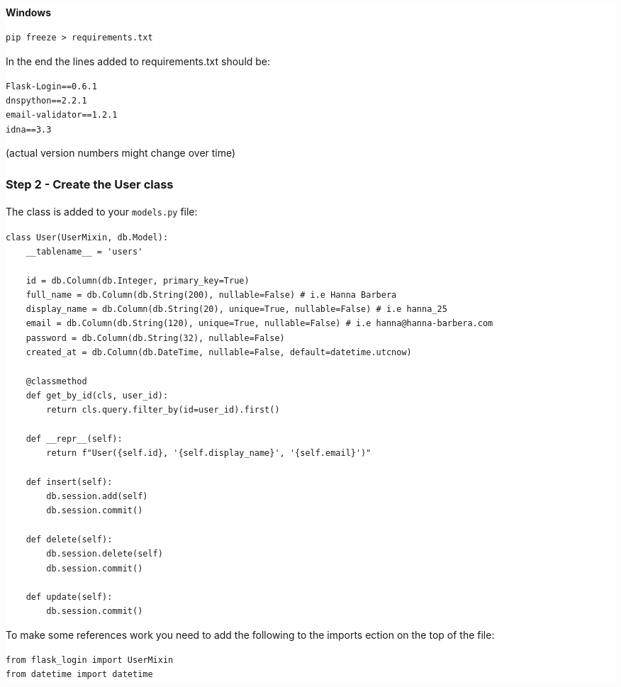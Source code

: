 **Windows**

```
pip freeze > requirements.txt
```

In the end the lines added to requirements.txt should be:

```
Flask-Login==0.6.1
dnspython==2.2.1
email-validator==1.2.1
idna==3.3
```

(actual version numbers might change over time)

### Step 2 - Create the User class

The class is added to your `models.py` file:

```
class User(UserMixin, db.Model):
    __tablename__ = 'users'

    id = db.Column(db.Integer, primary_key=True)
    full_name = db.Column(db.String(200), nullable=False) # i.e Hanna Barbera
    display_name = db.Column(db.String(20), unique=True, nullable=False) # i.e hanna_25
    email = db.Column(db.String(120), unique=True, nullable=False) # i.e hanna@hanna-barbera.com
    password = db.Column(db.String(32), nullable=False)
    created_at = db.Column(db.DateTime, nullable=False, default=datetime.utcnow)

    @classmethod
    def get_by_id(cls, user_id):
        return cls.query.filter_by(id=user_id).first()

    def __repr__(self):
        return f"User({self.id}, '{self.display_name}', '{self.email}')"

    def insert(self):
        db.session.add(self)
        db.session.commit()

    def delete(self):
        db.session.delete(self)
        db.session.commit()

    def update(self):
        db.session.commit()
```

To make some references work you need to add the following to the imports ection on the top of the file:

```
from flask_login import UserMixin
from datetime import datetime
```
